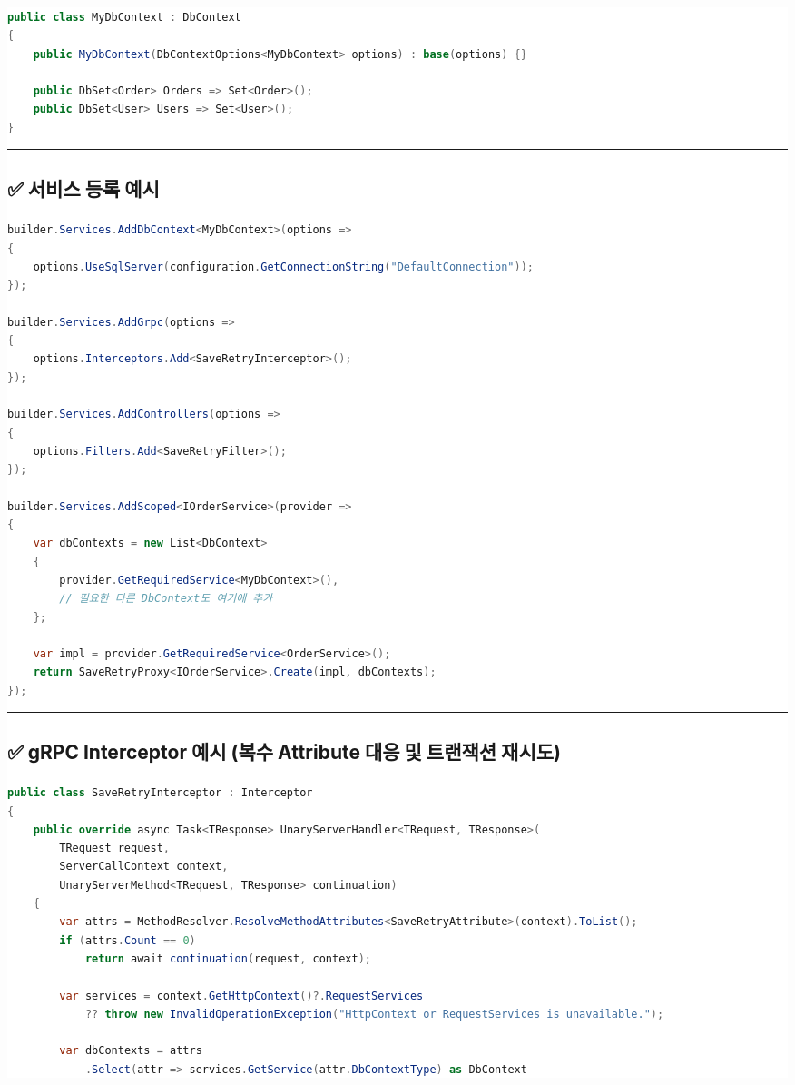 ```csharp
public class MyDbContext : DbContext
{
    public MyDbContext(DbContextOptions<MyDbContext> options) : base(options) {}

    public DbSet<Order> Orders => Set<Order>();
    public DbSet<User> Users => Set<User>();
}
```

---

## ✅ 서비스 등록 예시

```csharp
builder.Services.AddDbContext<MyDbContext>(options =>
{
    options.UseSqlServer(configuration.GetConnectionString("DefaultConnection"));
});

builder.Services.AddGrpc(options =>
{
    options.Interceptors.Add<SaveRetryInterceptor>();
});

builder.Services.AddControllers(options =>
{
    options.Filters.Add<SaveRetryFilter>();
});

builder.Services.AddScoped<IOrderService>(provider =>
{
    var dbContexts = new List<DbContext>
    {
        provider.GetRequiredService<MyDbContext>(),
        // 필요한 다른 DbContext도 여기에 추가
    };

    var impl = provider.GetRequiredService<OrderService>();
    return SaveRetryProxy<IOrderService>.Create(impl, dbContexts);
});
```

---

## ✅ gRPC Interceptor 예시 (복수 Attribute 대응 및 트랜잭션 재시도)

```csharp
public class SaveRetryInterceptor : Interceptor
{
    public override async Task<TResponse> UnaryServerHandler<TRequest, TResponse>(
        TRequest request,
        ServerCallContext context,
        UnaryServerMethod<TRequest, TResponse> continuation)
    {
        var attrs = MethodResolver.ResolveMethodAttributes<SaveRetryAttribute>(context).ToList();
        if (attrs.Count == 0)
            return await continuation(request, context);

        var services = context.GetHttpContext()?.RequestServices
            ?? throw new InvalidOperationException("HttpContext or RequestServices is unavailable.");

        var dbContexts = attrs
            .Select(attr => services.GetService(attr.DbContextType) as DbContext
```